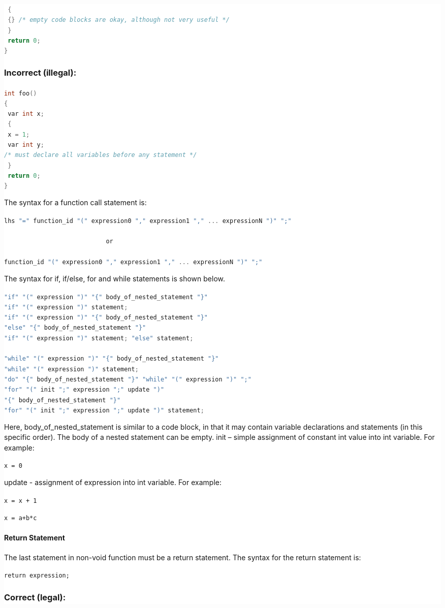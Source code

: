 ```c
 {
 {} /* empty code blocks are okay, although not very useful */
 }
 return 0;
}
```
### Incorrect (illegal):
```c
int foo()
{
 var int x;
 {
 x = 1;
 var int y;
/* must declare all variables before any statement */
 }
 return 0;
}
```
The syntax for a function call statement is:
```c
lhs "=" function_id "(" expression0 "," expression1 "," ... expressionN ")" ";"

                            or

function_id "(" expression0 "," expression1 "," ... expressionN ")" ";"
```


The syntax for if, if/else, for and while statements is shown below.
```c
"if" "(" expression ")" "{" body_of_nested_statement "}"
"if" "(" expression ")" statement;
"if" "(" expression ")" "{" body_of_nested_statement "}" 
"else" "{" body_of_nested_statement "}"
"if" "(" expression ")" statement; "else" statement;

"while" "(" expression ")" "{" body_of_nested_statement "}"
"while" "(" expression ")" statement;
"do" "{" body_of_nested_statement "}" "while" "(" expression ")" ";"
"for" "(" init ";" expression ";" update ")"
"{" body_of_nested_statement "}"
"for" "(" init ";" expression ";" update ")" statement;

```

Here, body_of_nested_statement is similar to a code block, in that it may
contain variable declarations and statements (in this specific order). The body
of a nested statement can be empty.
init – simple assignment of constant int value into int variable. For example:

```x = 0```

update - assignment of expression into int variable. For example:

```x = x + 1```

```x = a+b*c```

#### Return Statement
The last statement in non-void function must be a return statement. The syntax
for the return statement is:

```return expression;```

### Correct (legal):
```